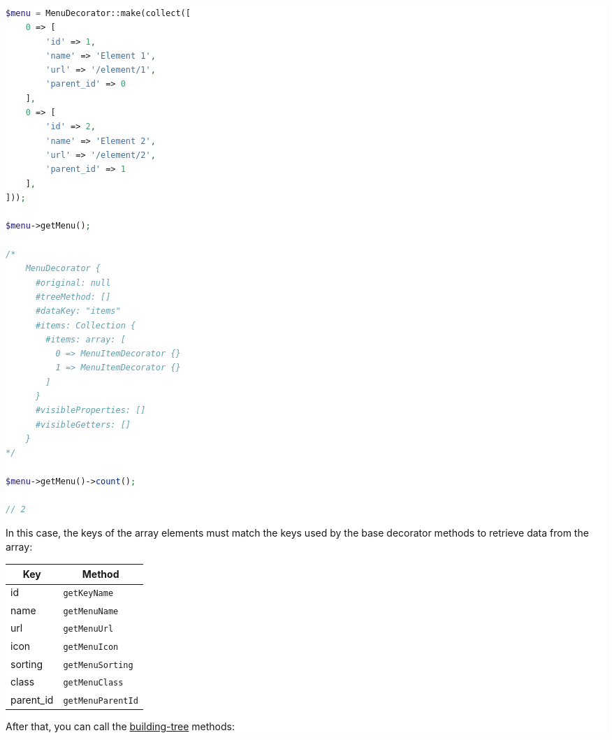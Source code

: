 ```php
$menu = MenuDecorator::make(collect([
	0 => [
		'id' => 1,
		'name' => 'Element 1',
		'url' => '/element/1',
		'parent_id' => 0
	],
	0 => [
		'id' => 2,
		'name' => 'Element 2',
		'url' => '/element/2',
		'parent_id' => 1
	],
]));

$menu->getMenu();
	
/*
	MenuDecorator {
	  #original: null
	  #treeMethod: []
	  #dataKey: "items"
	  #items: Collection {
	    #items: array: [
	      0 => MenuItemDecorator {}
	      1 => MenuItemDecorator {}
	    ]
	  }
	  #visibleProperties: []
	  #visibleGetters: []
	}
*/

$menu->getMenu()->count();

// 2
```
	
In this case, the keys of the array elements must match the keys used by the base decorator methods to retrieve data from the array:

Key      | Method
----------|------------------
id        | `getKeyName`
name      | `getMenuName`
url       | `getMenuUrl`
icon      | `getMenuIcon`
sorting   | `getMenuSorting`
class     | `getMenuClass`
parent_id | `getMenuParentId`

After that, you can call the [building-tree](#building-tree) methods:
